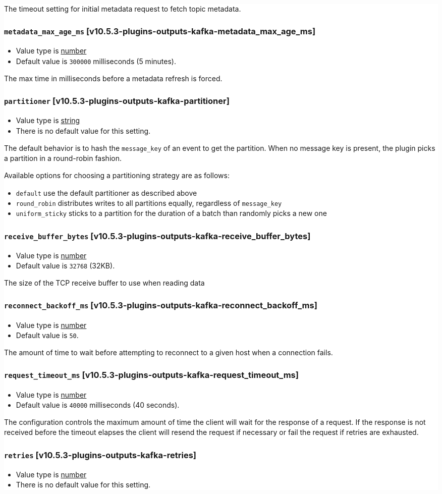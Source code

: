 The timeout setting for initial metadata request to fetch topic metadata.

### `metadata_max_age_ms` [v10.5.3-plugins-outputs-kafka-metadata_max_age_ms]

* Value type is [number](/lsr/value-types.md#number)
* Default value is `300000` milliseconds (5 minutes).

The max time in milliseconds before a metadata refresh is forced.

### `partitioner` [v10.5.3-plugins-outputs-kafka-partitioner]

* Value type is [string](/lsr/value-types.md#string)
* There is no default value for this setting.

The default behavior is to hash the `message_key` of an event to get the partition. When no message key is present, the plugin picks a partition in a round-robin fashion.

Available options for choosing a partitioning strategy are as follows:

* `default` use the default partitioner as described above
* `round_robin` distributes writes to all partitions equally, regardless of `message_key`
* `uniform_sticky` sticks to a partition for the duration of a batch than randomly picks a new one

### `receive_buffer_bytes` [v10.5.3-plugins-outputs-kafka-receive_buffer_bytes]

* Value type is [number](/lsr/value-types.md#number)
* Default value is `32768` (32KB).

The size of the TCP receive buffer to use when reading data

### `reconnect_backoff_ms` [v10.5.3-plugins-outputs-kafka-reconnect_backoff_ms]

* Value type is [number](/lsr/value-types.md#number)
* Default value is `50`.

The amount of time to wait before attempting to reconnect to a given host when a connection fails.

### `request_timeout_ms` [v10.5.3-plugins-outputs-kafka-request_timeout_ms]

* Value type is [number](/lsr/value-types.md#number)
* Default value is `40000` milliseconds (40 seconds).

The configuration controls the maximum amount of time the client will wait for the response of a request. If the response is not received before the timeout elapses the client will resend the request if necessary or fail the request if retries are exhausted.

### `retries` [v10.5.3-plugins-outputs-kafka-retries]

* Value type is [number](/lsr/value-types.md#number)
* There is no default value for this setting.
